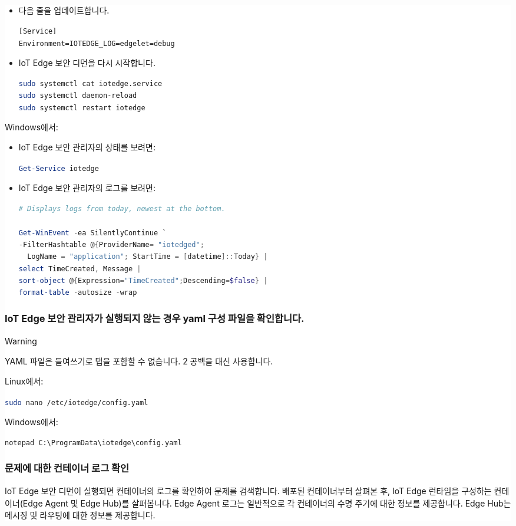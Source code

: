    - 다음 줄을 업데이트합니다.
    
      ```
      [Service]
      Environment=IOTEDGE_LOG=edgelet=debug
      ```
    
   - IoT Edge 보안 디먼을 다시 시작합니다.
    
      ```bash
      sudo systemctl cat iotedge.service
      sudo systemctl daemon-reload
      sudo systemctl restart iotedge
      ```

Windows에서:
- IoT Edge 보안 관리자의 상태를 보려면:

   ```powershell
   Get-Service iotedge
   ```

- IoT Edge 보안 관리자의 로그를 보려면:

   ```powershell
   # Displays logs from today, newest at the bottom.
 
   Get-WinEvent -ea SilentlyContinue `
   -FilterHashtable @{ProviderName= "iotedged";
     LogName = "application"; StartTime = [datetime]::Today} |
   select TimeCreated, Message |
   sort-object @{Expression="TimeCreated";Descending=$false} |
   format-table -autosize -wrap
   ```

### <a name="if-the-iot-edge-security-manager-is-not-running-verify-your-yaml-configuration-file"></a>IoT Edge 보안 관리자가 실행되지 않는 경우 yaml 구성 파일을 확인합니다.

> [!WARNING]
> YAML 파일은 들여쓰기로 탭을 포함할 수 없습니다. 2 공백을 대신 사용합니다.

Linux에서:

   ```bash
   sudo nano /etc/iotedge/config.yaml
   ```

Windows에서:

   ```cmd
   notepad C:\ProgramData\iotedge\config.yaml
   ```

### <a name="check-container-logs-for-issues"></a>문제에 대한 컨테이너 로그 확인

IoT Edge 보안 디먼이 실행되면 컨테이너의 로그를 확인하여 문제를 검색합니다. 배포된 컨테이너부터 살펴본 후, IoT Edge 런타임을 구성하는 컨테이너(Edge Agent 및 Edge Hub)를 살펴봅니다. Edge Agent 로그는 일반적으로 각 컨테이너의 수명 주기에 대한 정보를 제공합니다. Edge Hub는 메시징 및 라우팅에 대한 정보를 제공합니다. 

